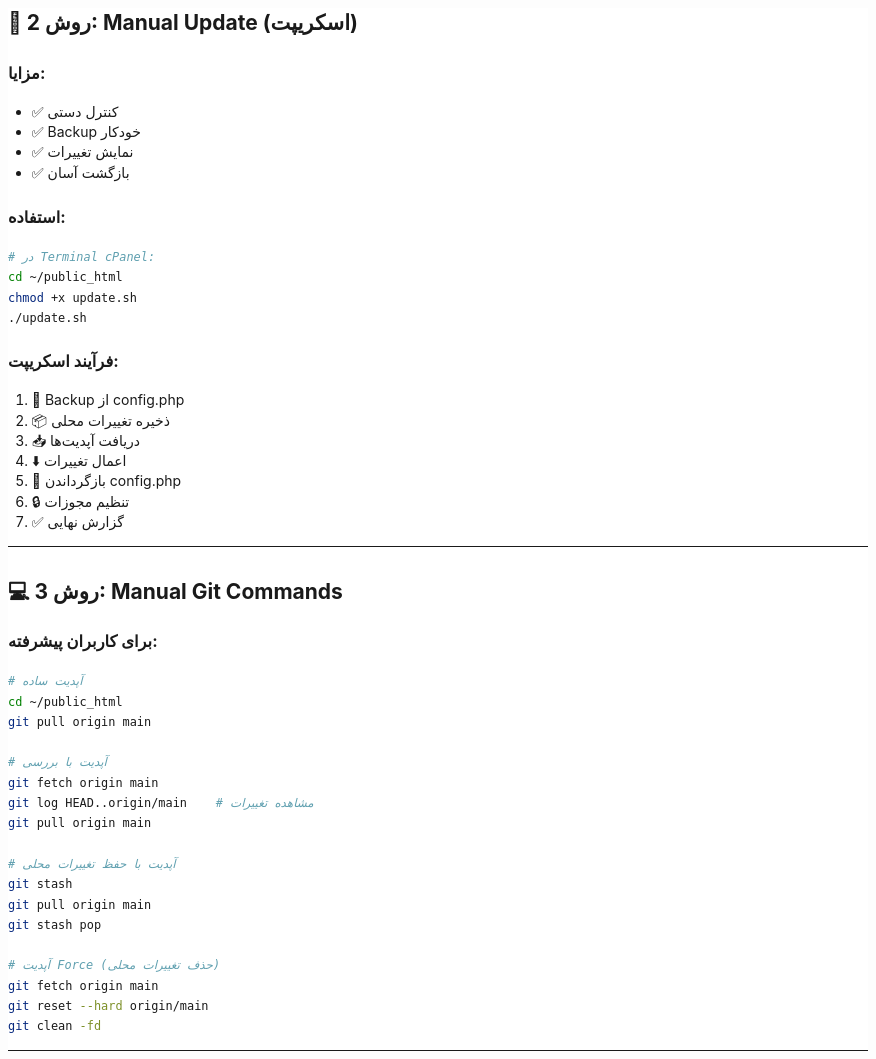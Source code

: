 
## 🔧 روش 2: Manual Update (اسکریپت)

### مزایا:
- ✅ کنترل دستی
- ✅ Backup خودکار
- ✅ نمایش تغییرات
- ✅ بازگشت آسان

### استفاده:

```bash
# در Terminal cPanel:
cd ~/public_html
chmod +x update.sh
./update.sh
```

### فرآیند اسکریپت:
1. 💾 Backup از config.php
2. 📦 ذخیره تغییرات محلی
3. 📥 دریافت آپدیت‌ها
4. ⬇️ اعمال تغییرات
5. 🔧 بازگرداندن config.php
6. 🔒 تنظیم مجوزات
7. ✅ گزارش نهایی

---

## 💻 روش 3: Manual Git Commands

### برای کاربران پیشرفته:

```bash
# آپدیت ساده
cd ~/public_html
git pull origin main

# آپدیت با بررسی
git fetch origin main
git log HEAD..origin/main    # مشاهده تغییرات
git pull origin main

# آپدیت با حفظ تغییرات محلی
git stash
git pull origin main
git stash pop

# آپدیت Force (حذف تغییرات محلی)
git fetch origin main
git reset --hard origin/main
git clean -fd
```

---